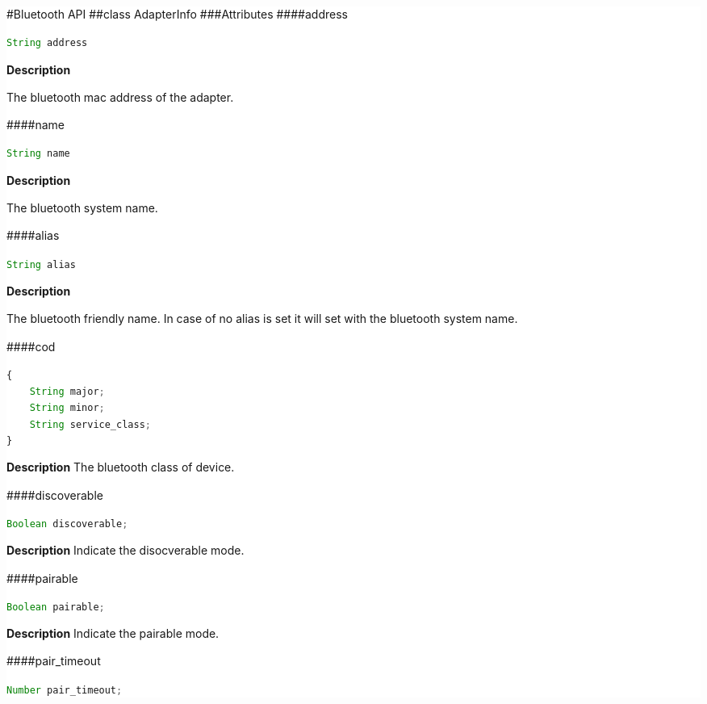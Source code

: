 #Bluetooth API
##class AdapterInfo
###Attributes
####address
```javascript
String address
```

**Description**

The bluetooth mac address of the adapter.

####name
```javascript
String name
```

**Description**

The bluetooth system name.

####alias
```javascript
String alias
```

**Description**

The bluetooth friendly name.
In case of no alias is set it will set with the bluetooth system name.

####cod
```javascript
{
	String major;
	String minor;
	String service_class;
}
```

**Description**
The bluetooth class of device.

####discoverable
```javascript
Boolean discoverable;
```

**Description**
Indicate the disocverable mode.

####pairable
```javascript
Boolean pairable;
```

**Description**
Indicate the pairable mode.

####pair_timeout
```javascript
Number pair_timeout;
```
